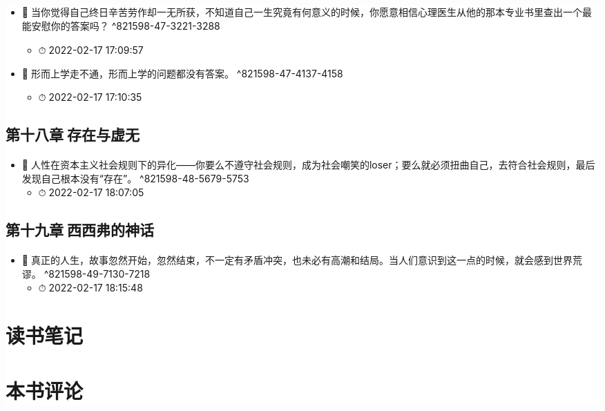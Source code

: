 
- 📌 当你觉得自己终日辛苦劳作却一无所获，不知道自己一生究竟有何意义的时候，你愿意相信心理医生从他的那本专业书里查出一个最能安慰你的答案吗？ ^821598-47-3221-3288
    - ⏱ 2022-02-17 17:09:57 

- 📌 形而上学走不通，形而上学的问题都没有答案。 ^821598-47-4137-4158
    - ⏱ 2022-02-17 17:10:35 
## 第十八章 存在与虚无


- 📌 人性在资本主义社会规则下的异化——你要么不遵守社会规则，成为社会嘲笑的loser；要么就必须扭曲自己，去符合社会规则，最后发现自己根本没有“存在”。 ^821598-48-5679-5753
    - ⏱ 2022-02-17 18:07:05 
## 第十九章 西西弗的神话


- 📌 真正的人生，故事忽然开始，忽然结束，不一定有矛盾冲突，也未必有高潮和结局。当人们意识到这一点的时候，就会感到世界荒谬。 ^821598-49-7130-7218
    - ⏱ 2022-02-17 18:15:48 
# 读书笔记

# 本书评论
